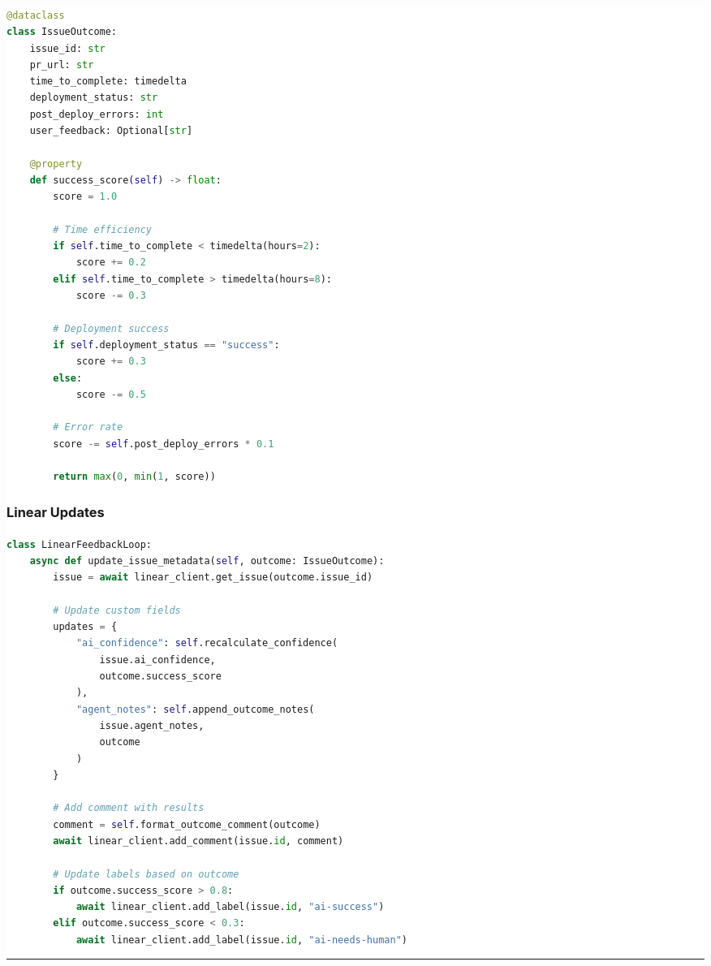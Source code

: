 ```python
@dataclass
class IssueOutcome:
    issue_id: str
    pr_url: str
    time_to_complete: timedelta
    deployment_status: str
    post_deploy_errors: int
    user_feedback: Optional[str]
    
    @property
    def success_score(self) -> float:
        score = 1.0
        
        # Time efficiency
        if self.time_to_complete < timedelta(hours=2):
            score += 0.2
        elif self.time_to_complete > timedelta(hours=8):
            score -= 0.3
            
        # Deployment success
        if self.deployment_status == "success":
            score += 0.3
        else:
            score -= 0.5
            
        # Error rate
        score -= self.post_deploy_errors * 0.1
        
        return max(0, min(1, score))
```

### Linear Updates

```python
class LinearFeedbackLoop:
    async def update_issue_metadata(self, outcome: IssueOutcome):
        issue = await linear_client.get_issue(outcome.issue_id)
        
        # Update custom fields
        updates = {
            "ai_confidence": self.recalculate_confidence(
                issue.ai_confidence, 
                outcome.success_score
            ),
            "agent_notes": self.append_outcome_notes(
                issue.agent_notes,
                outcome
            )
        }
        
        # Add comment with results
        comment = self.format_outcome_comment(outcome)
        await linear_client.add_comment(issue.id, comment)
        
        # Update labels based on outcome
        if outcome.success_score > 0.8:
            await linear_client.add_label(issue.id, "ai-success")
        elif outcome.success_score < 0.3:
            await linear_client.add_label(issue.id, "ai-needs-human")
```

---